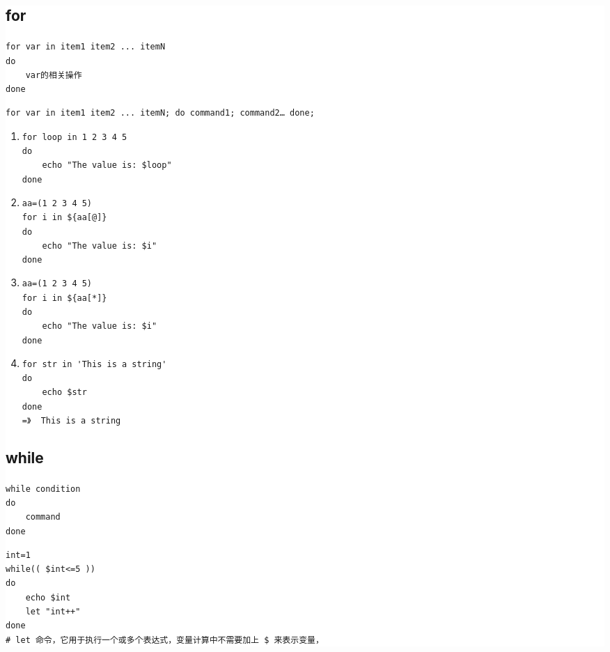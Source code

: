 ## for

```shel
for var in item1 item2 ... itemN
do
    var的相关操作
done
```

```shell
for var in item1 item2 ... itemN; do command1; command2… done;
```

1. ```shell
   for loop in 1 2 3 4 5
   do
       echo "The value is: $loop"
   done
   ```

2. ```shell
   aa=(1 2 3 4 5)
   for i in ${aa[@]}
   do
       echo "The value is: $i"
   done
   ```

3. ```shell
   aa=(1 2 3 4 5)
   for i in ${aa[*]}
   do
       echo "The value is: $i"
   done
   ```

4. ```shell
   for str in 'This is a string'
   do
       echo $str
   done
   =》  This is a string
   ```

## while

```shell
while condition
do
    command
done
```

```shell
int=1
while(( $int<=5 ))
do
    echo $int
    let "int++"
done
# let 命令，它用于执行一个或多个表达式，变量计算中不需要加上 $ 来表示变量，
```
